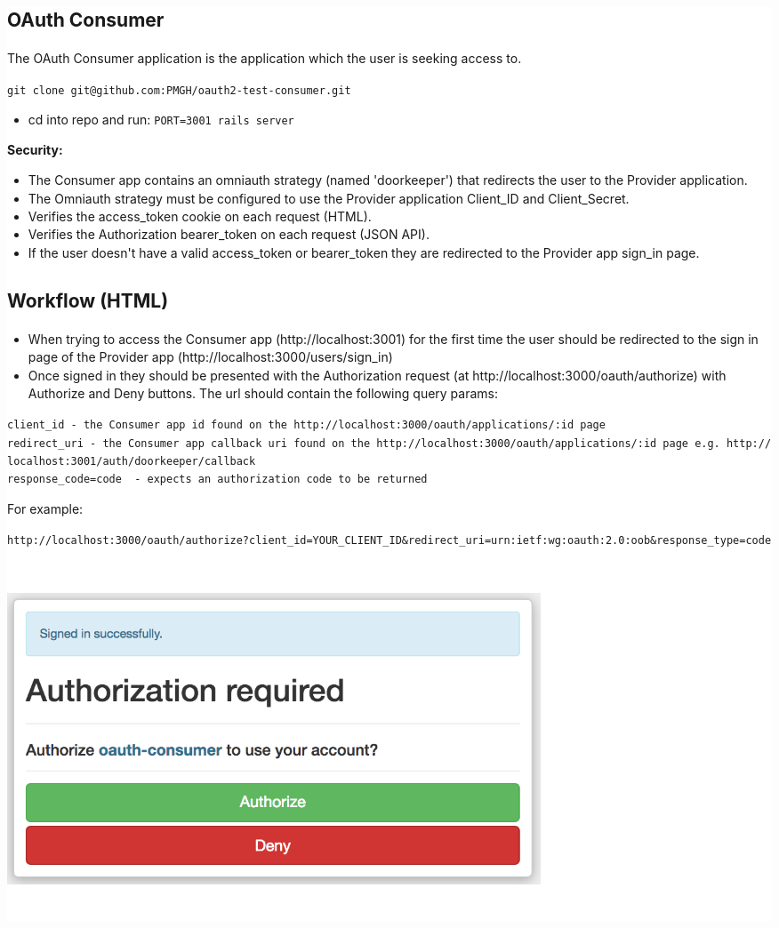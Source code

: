 
## OAuth Consumer

The OAuth Consumer application is the application which the user is seeking access to.

`git clone git@github.com:PMGH/oauth2-test-consumer.git`

- cd into repo and run: `PORT=3001 rails server`

**Security:**
- The Consumer app contains an omniauth strategy (named 'doorkeeper') that redirects the user to the Provider application.
- The Omniauth strategy must be configured to use the Provider application Client_ID and Client_Secret.
- Verifies the access_token cookie on each request (HTML).
- Verifies the Authorization bearer_token on each request (JSON API).
- If the user doesn't have a valid access_token or bearer_token they are redirected to the Provider app sign_in page.


## Workflow (HTML)
- When trying to access the Consumer app (http://localhost:3001) for the first time the user should be redirected to the sign in page of the Provider app (http://localhost:3000/users/sign_in)
- Once signed in they should be presented with the Authorization request (at http://localhost:3000/oauth/authorize) with Authorize and Deny buttons. The url should contain the following query params:

```
client_id - the Consumer app id found on the http://localhost:3000/oauth/applications/:id page
redirect_uri - the Consumer app callback uri found on the http://localhost:3000/oauth/applications/:id page e.g. http://localhost:3001/auth/doorkeeper/callback
response_code=code  - expects an authorization code to be returned
```

For example:

`http://localhost:3000/oauth/authorize?client_id=YOUR_CLIENT_ID&redirect_uri=urn:ietf:wg:oauth:2.0:oob&response_type=code`

<img src="public/authorization.png" alt="authorize an application" width="600px" height="400px" />
